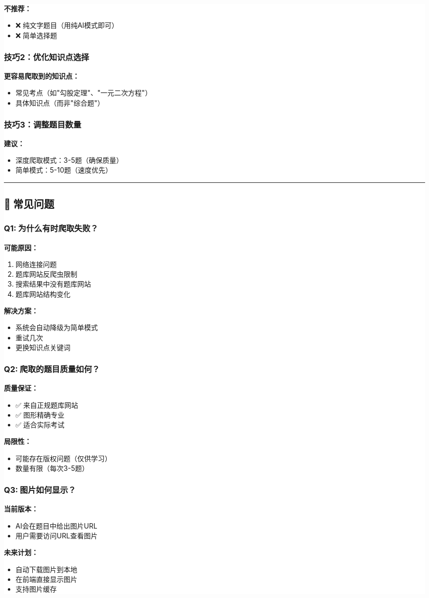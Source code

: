 **不推荐：**
- ❌ 纯文字题目（用纯AI模式即可）
- ❌ 简单选择题

### 技巧2：优化知识点选择

**更容易爬取到的知识点：**
- 常见考点（如"勾股定理"、"一元二次方程"）
- 具体知识点（而非"综合题"）

### 技巧3：调整题目数量

**建议：**
- 深度爬取模式：3-5题（确保质量）
- 简单模式：5-10题（速度优先）

---

## 🐛 常见问题

### Q1: 为什么有时爬取失败？

**可能原因：**
1. 网络连接问题
2. 题库网站反爬虫限制
3. 搜索结果中没有题库网站
4. 题库网站结构变化

**解决方案：**
- 系统会自动降级为简单模式
- 重试几次
- 更换知识点关键词

### Q2: 爬取的题目质量如何？

**质量保证：**
- ✅ 来自正规题库网站
- ✅ 图形精确专业
- ✅ 适合实际考试

**局限性：**
- 可能存在版权问题（仅供学习）
- 数量有限（每次3-5题）

### Q3: 图片如何显示？

**当前版本：**
- AI会在题目中给出图片URL
- 用户需要访问URL查看图片

**未来计划：**
- 自动下载图片到本地
- 在前端直接显示图片
- 支持图片缓存
